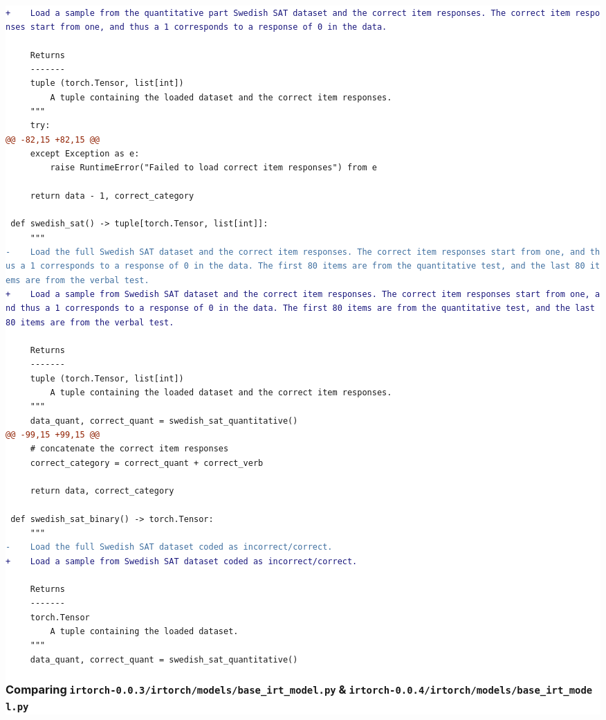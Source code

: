 ```diff
+    Load a sample from the quantitative part Swedish SAT dataset and the correct item responses. The correct item responses start from one, and thus a 1 corresponds to a response of 0 in the data.
 
     Returns
     -------
     tuple (torch.Tensor, list[int])
         A tuple containing the loaded dataset and the correct item responses.
     """
     try:
@@ -82,15 +82,15 @@
     except Exception as e:
         raise RuntimeError("Failed to load correct item responses") from e
 
     return data - 1, correct_category
 
 def swedish_sat() -> tuple[torch.Tensor, list[int]]:
     """
-    Load the full Swedish SAT dataset and the correct item responses. The correct item responses start from one, and thus a 1 corresponds to a response of 0 in the data. The first 80 items are from the quantitative test, and the last 80 items are from the verbal test. 
+    Load a sample from Swedish SAT dataset and the correct item responses. The correct item responses start from one, and thus a 1 corresponds to a response of 0 in the data. The first 80 items are from the quantitative test, and the last 80 items are from the verbal test. 
 
     Returns
     -------
     tuple (torch.Tensor, list[int])
         A tuple containing the loaded dataset and the correct item responses.
     """
     data_quant, correct_quant = swedish_sat_quantitative()
@@ -99,15 +99,15 @@
     # concatenate the correct item responses
     correct_category = correct_quant + correct_verb
 
     return data, correct_category
 
 def swedish_sat_binary() -> torch.Tensor:
     """
-    Load the full Swedish SAT dataset coded as incorrect/correct. 
+    Load a sample from Swedish SAT dataset coded as incorrect/correct. 
 
     Returns
     -------
     torch.Tensor
         A tuple containing the loaded dataset.
     """
     data_quant, correct_quant = swedish_sat_quantitative()
```

### Comparing `irtorch-0.0.3/irtorch/models/base_irt_model.py` & `irtorch-0.0.4/irtorch/models/base_irt_model.py`

